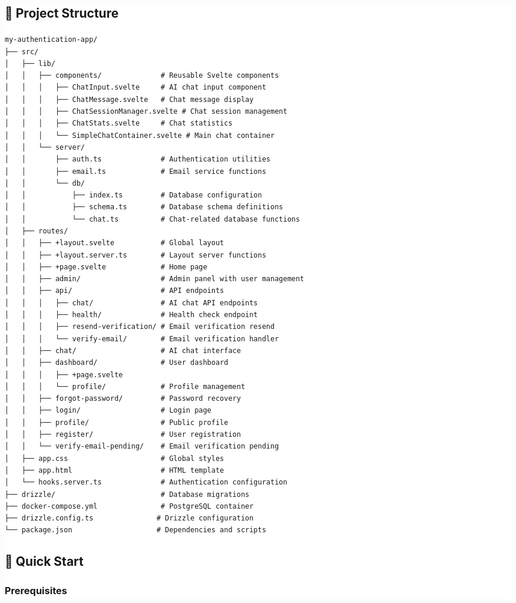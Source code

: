 ## 📁 Project Structure

```
my-authentication-app/
├── src/
│   ├── lib/
│   │   ├── components/              # Reusable Svelte components
│   │   │   ├── ChatInput.svelte     # AI chat input component
│   │   │   ├── ChatMessage.svelte   # Chat message display
│   │   │   ├── ChatSessionManager.svelte # Chat session management
│   │   │   ├── ChatStats.svelte     # Chat statistics
│   │   │   └── SimpleChatContainer.svelte # Main chat container
│   │   └── server/
│   │       ├── auth.ts              # Authentication utilities
│   │       ├── email.ts             # Email service functions
│   │       └── db/
│   │           ├── index.ts         # Database configuration
│   │           ├── schema.ts        # Database schema definitions
│   │           └── chat.ts          # Chat-related database functions
│   ├── routes/
│   │   ├── +layout.svelte           # Global layout
│   │   ├── +layout.server.ts        # Layout server functions
│   │   ├── +page.svelte             # Home page
│   │   ├── admin/                   # Admin panel with user management
│   │   ├── api/                     # API endpoints
│   │   │   ├── chat/                # AI chat API endpoints
│   │   │   ├── health/              # Health check endpoint
│   │   │   ├── resend-verification/ # Email verification resend
│   │   │   └── verify-email/        # Email verification handler
│   │   ├── chat/                    # AI chat interface
│   │   ├── dashboard/               # User dashboard
│   │   │   ├── +page.svelte
│   │   │   └── profile/             # Profile management
│   │   ├── forgot-password/         # Password recovery
│   │   ├── login/                   # Login page
│   │   ├── profile/                 # Public profile
│   │   ├── register/                # User registration
│   │   └── verify-email-pending/    # Email verification pending
│   ├── app.css                      # Global styles
│   ├── app.html                     # HTML template
│   └── hooks.server.ts              # Authentication configuration
├── drizzle/                         # Database migrations
├── docker-compose.yml               # PostgreSQL container
├── drizzle.config.ts               # Drizzle configuration
└── package.json                    # Dependencies and scripts
```

## 🚀 Quick Start

### Prerequisites
